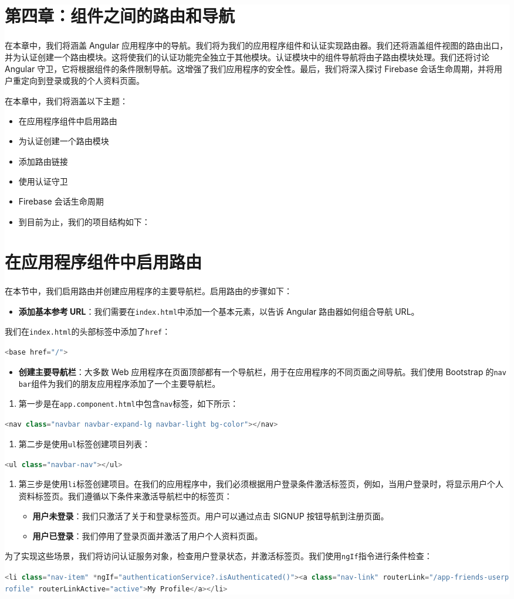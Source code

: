 # 第四章：组件之间的路由和导航

在本章中，我们将涵盖 Angular 应用程序中的导航。我们将为我们的应用程序组件和认证实现路由器。我们还将涵盖组件视图的路由出口，并为认证创建一个路由模块。这将使我们的认证功能完全独立于其他模块。认证模块中的组件导航将由子路由模块处理。我们还将讨论 Angular 守卫，它将根据组件的条件限制导航。这增强了我们应用程序的安全性。最后，我们将深入探讨 Firebase 会话生命周期，并将用户重定向到登录或我的个人资料页面。

在本章中，我们将涵盖以下主题：

+   在应用程序组件中启用路由

+   为认证创建一个路由模块

+   添加路由链接

+   使用认证守卫

+   Firebase 会话生命周期

+   到目前为止，我们的项目结构如下：

# 在应用程序组件中启用路由

在本节中，我们启用路由并创建应用程序的主要导航栏。启用路由的步骤如下：

+   **添加基本参考 URL**：我们需要在`index.html`中添加一个基本元素，以告诉 Angular 路由器如何组合导航 URL。

我们在`index.html`的头部标签中添加了`href`：

```js
<base href="/">
```

+   **创建主要导航栏**：大多数 Web 应用程序在页面顶部都有一个导航栏，用于在应用程序的不同页面之间导航。我们使用 Bootstrap 的`nav bar`组件为我们的朋友应用程序添加了一个主要导航栏。

1.  第一步是在`app.component.html`中包含`nav`标签，如下所示：

```js
<nav class="navbar navbar-expand-lg navbar-light bg-color"></nav>
```

1.  第二步是使用`ul`标签创建项目列表：

```js
<ul class="navbar-nav"></ul>
```

1.  第三步是使用`li`标签创建项目。在我们的应用程序中，我们必须根据用户登录条件激活标签页，例如，当用户登录时，将显示用户个人资料标签页。我们遵循以下条件来激活导航栏中的标签页：

    +   **用户未登录**：我们只激活了关于和登录标签页。用户可以通过点击 SIGNUP 按钮导航到注册页面。

    +   **用户已登录**：我们停用了登录页面并激活了用户个人资料页面。

为了实现这些场景，我们将访问认证服务对象，检查用户登录状态，并激活标签页。我们使用`ngIf`指令进行条件检查：

```js
<li class="nav-item" *ngIf="authenticationService?.isAuthenticated()"><a class="nav-link" routerLink="/app-friends-userprofile" routerLinkActive="active">My Profile</a></li>
```
